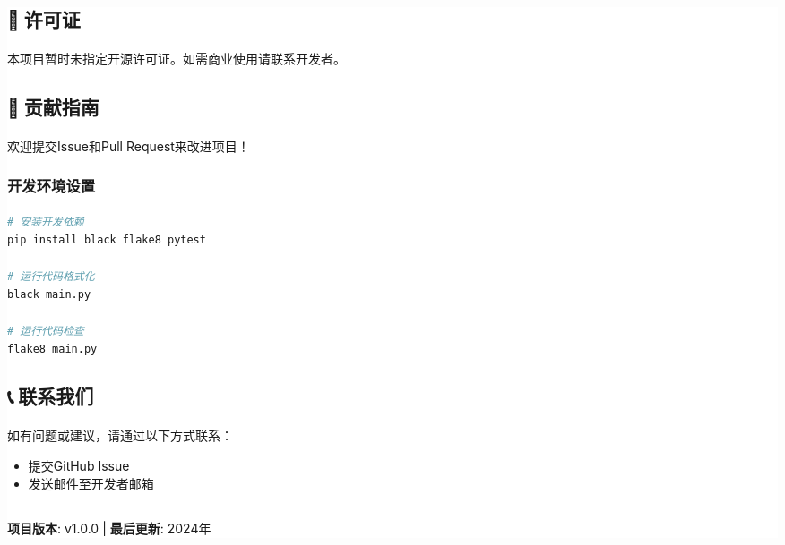 ## 📄 许可证

本项目暂时未指定开源许可证。如需商业使用请联系开发者。

## 🤝 贡献指南

欢迎提交Issue和Pull Request来改进项目！

### 开发环境设置
```bash
# 安装开发依赖
pip install black flake8 pytest

# 运行代码格式化
black main.py

# 运行代码检查
flake8 main.py
```

## 📞 联系我们

如有问题或建议，请通过以下方式联系：
- 提交GitHub Issue
- 发送邮件至开发者邮箱

---

**项目版本**: v1.0.0 | **最后更新**: 2024年